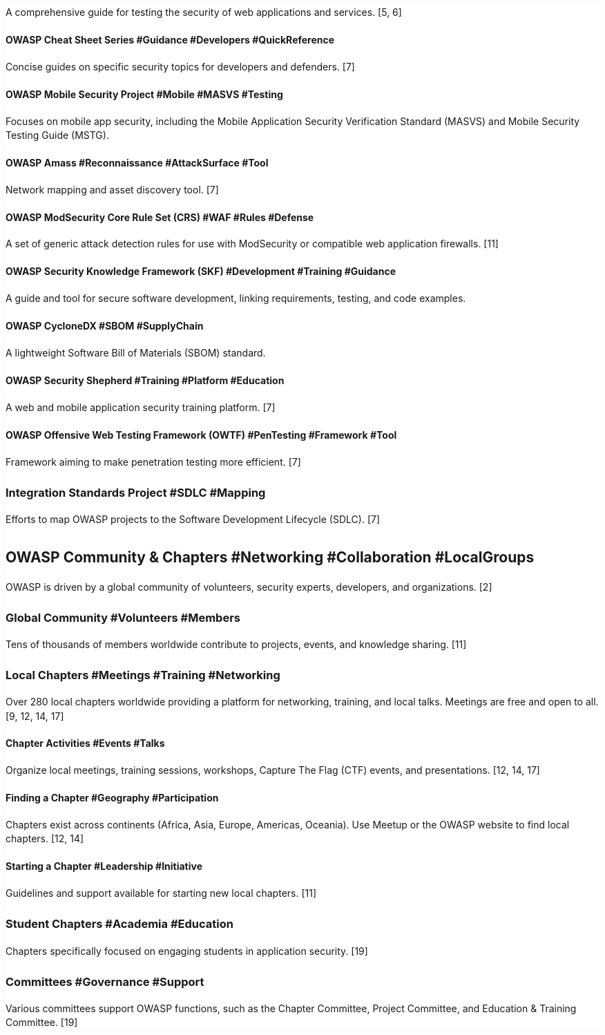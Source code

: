 A comprehensive guide for testing the security of web applications and services. [5, 6]
#### OWASP Cheat Sheet Series #Guidance #Developers #QuickReference
Concise guides on specific security topics for developers and defenders. [7]
#### OWASP Mobile Security Project #Mobile #MASVS #Testing
Focuses on mobile app security, including the Mobile Application Security Verification Standard (MASVS) and Mobile Security Testing Guide (MSTG).
#### OWASP Amass #Reconnaissance #AttackSurface #Tool
Network mapping and asset discovery tool. [7]
#### OWASP ModSecurity Core Rule Set (CRS) #WAF #Rules #Defense
A set of generic attack detection rules for use with ModSecurity or compatible web application firewalls. [11]
#### OWASP Security Knowledge Framework (SKF) #Development #Training #Guidance
A guide and tool for secure software development, linking requirements, testing, and code examples.
#### OWASP CycloneDX #SBOM #SupplyChain
A lightweight Software Bill of Materials (SBOM) standard.
#### OWASP Security Shepherd #Training #Platform #Education
A web and mobile application security training platform. [7]
#### OWASP Offensive Web Testing Framework (OWTF) #PenTesting #Framework #Tool
Framework aiming to make penetration testing more efficient. [7]
### Integration Standards Project #SDLC #Mapping
Efforts to map OWASP projects to the Software Development Lifecycle (SDLC). [7]

## OWASP Community & Chapters #Networking #Collaboration #LocalGroups
OWASP is driven by a global community of volunteers, security experts, developers, and organizations. [2]
### Global Community #Volunteers #Members
Tens of thousands of members worldwide contribute to projects, events, and knowledge sharing. [11]
### Local Chapters #Meetings #Training #Networking
Over 280 local chapters worldwide providing a platform for networking, training, and local talks. Meetings are free and open to all. [9, 12, 14, 17]
#### Chapter Activities #Events #Talks
Organize local meetings, training sessions, workshops, Capture The Flag (CTF) events, and presentations. [12, 14, 17]
#### Finding a Chapter #Geography #Participation
Chapters exist across continents (Africa, Asia, Europe, Americas, Oceania). Use Meetup or the OWASP website to find local chapters. [12, 14]
#### Starting a Chapter #Leadership #Initiative
Guidelines and support available for starting new local chapters. [11]
### Student Chapters #Academia #Education
Chapters specifically focused on engaging students in application security. [19]
### Committees #Governance #Support
Various committees support OWASP functions, such as the Chapter Committee, Project Committee, and Education & Training Committee. [19]
